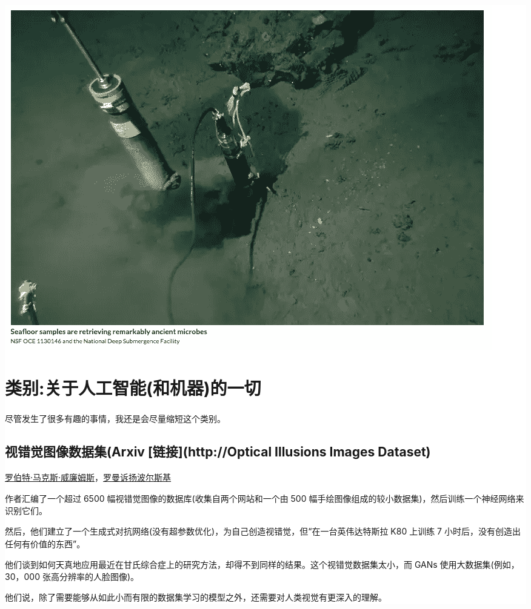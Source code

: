 ![](img/e3e5492e3631ca70943fb0f9ecef8455.png)

# 类别:关于人工智能(和机器)的一切

尽管发生了很多有趣的事情，我还是会尽量缩短这个类别。

## 视错觉图像数据集(Arxiv [链接](http://Optical Illusions Images Dataset)

[罗伯特·马克斯·威廉姆斯](https://arxiv.org/search/cs?searchtype=author&query=Williams%2C+R+M)，[罗曼诉扬波尔斯基](https://arxiv.org/search/cs?searchtype=author&query=Yampolskiy%2C+R+V)

作者汇编了一个超过 6500 幅视错觉图像的数据库(收集自两个网站和一个由 500 幅手绘图像组成的较小数据集)，然后训练一个神经网络来识别它们。

然后，他们建立了一个生成式对抗网络(没有超参数优化)，为自己创造视错觉，但“在一台英伟达特斯拉 K80 上训练 7 小时后，没有创造出任何有价值的东西”。

他们谈到如何天真地应用最近在甘氏综合症上的研究方法，却得不到同样的结果。这个视错觉数据集太小，而 GANs 使用大数据集(例如，30，000 张高分辨率的人脸图像)。

他们说，除了需要能够从如此小而有限的数据集学习的模型之外，还需要对人类视觉有更深入的理解。
